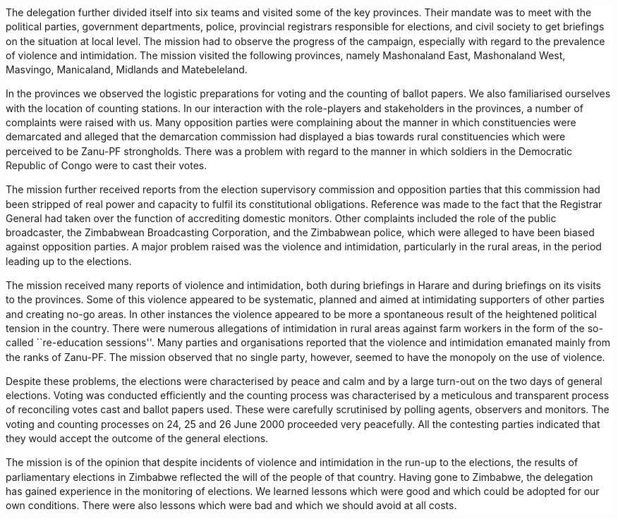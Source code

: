 The delegation further divided itself into six teams and visited some of
the key provinces. Their mandate was to meet with the political parties,
government departments, police, provincial registrars responsible for
elections, and civil society to get briefings on the situation at local
level. The mission had to observe the progress of the campaign, especially
with regard to the prevalence of violence and intimidation. The mission
visited the following provinces, namely Mashonaland East, Mashonaland West,
Masvingo, Manicaland, Midlands and Matebeleland.

In the provinces we observed the logistic preparations for voting and the
counting of ballot papers. We also familiarised ourselves with the location
of counting stations. In our interaction with the role-players and
stakeholders in the provinces, a number of complaints were raised with us.
Many opposition parties were complaining about the manner in which
constituencies were demarcated and alleged that the demarcation commission
had displayed a bias towards rural constituencies which were perceived to
be Zanu-PF strongholds. There was a problem with regard to the manner in
which soldiers in the Democratic Republic of Congo were to cast their
votes.

The mission further received reports from the election supervisory
commission and opposition parties that this commission had been stripped of
real power and capacity to fulfil its constitutional obligations. Reference
was made to the fact that the Registrar General had taken over the function
of accrediting domestic monitors. Other complaints included the role of the
public broadcaster, the Zimbabwean Broadcasting Corporation, and the
Zimbabwean police, which were alleged to have been biased against
opposition parties. A major problem raised was the violence and
intimidation, particularly in the rural areas, in the period leading up to
the elections.

The mission received many reports of violence and intimidation, both during
briefings in Harare and during briefings on its visits to the provinces.
Some of this violence appeared to be systematic, planned and aimed at
intimidating supporters of other parties and creating no-go areas. In other
instances the violence appeared to be more a spontaneous result of the
heightened political tension in the country. There were numerous
allegations of intimidation in rural areas against farm workers in the form
of the so-called ``re-education sessions''. Many parties and organisations
reported that the violence and intimidation emanated mainly from the ranks
of Zanu-PF. The mission observed that no single party, however, seemed to
have the monopoly on the use of violence.

Despite these problems, the elections were characterised by peace and calm
and by a large turn-out on the two days of general elections. Voting was
conducted efficiently and the counting process was characterised by a
meticulous and transparent process of reconciling votes cast and ballot
papers used. These were carefully scrutinised by polling agents, observers
and monitors. The voting and counting processes on 24, 25 and 26 June 2000
proceeded very peacefully. All the contesting parties indicated that they
would accept the outcome of the general elections.

The mission is of the opinion that despite incidents of violence and
intimidation in the run-up to the elections, the results of parliamentary
elections in Zimbabwe reflected the will of the people of that country.
Having gone to Zimbabwe, the delegation has gained experience in the
monitoring of elections. We learned lessons which were good and which could
be adopted for our own conditions. There were also lessons which were bad
and which we should avoid at all costs.
